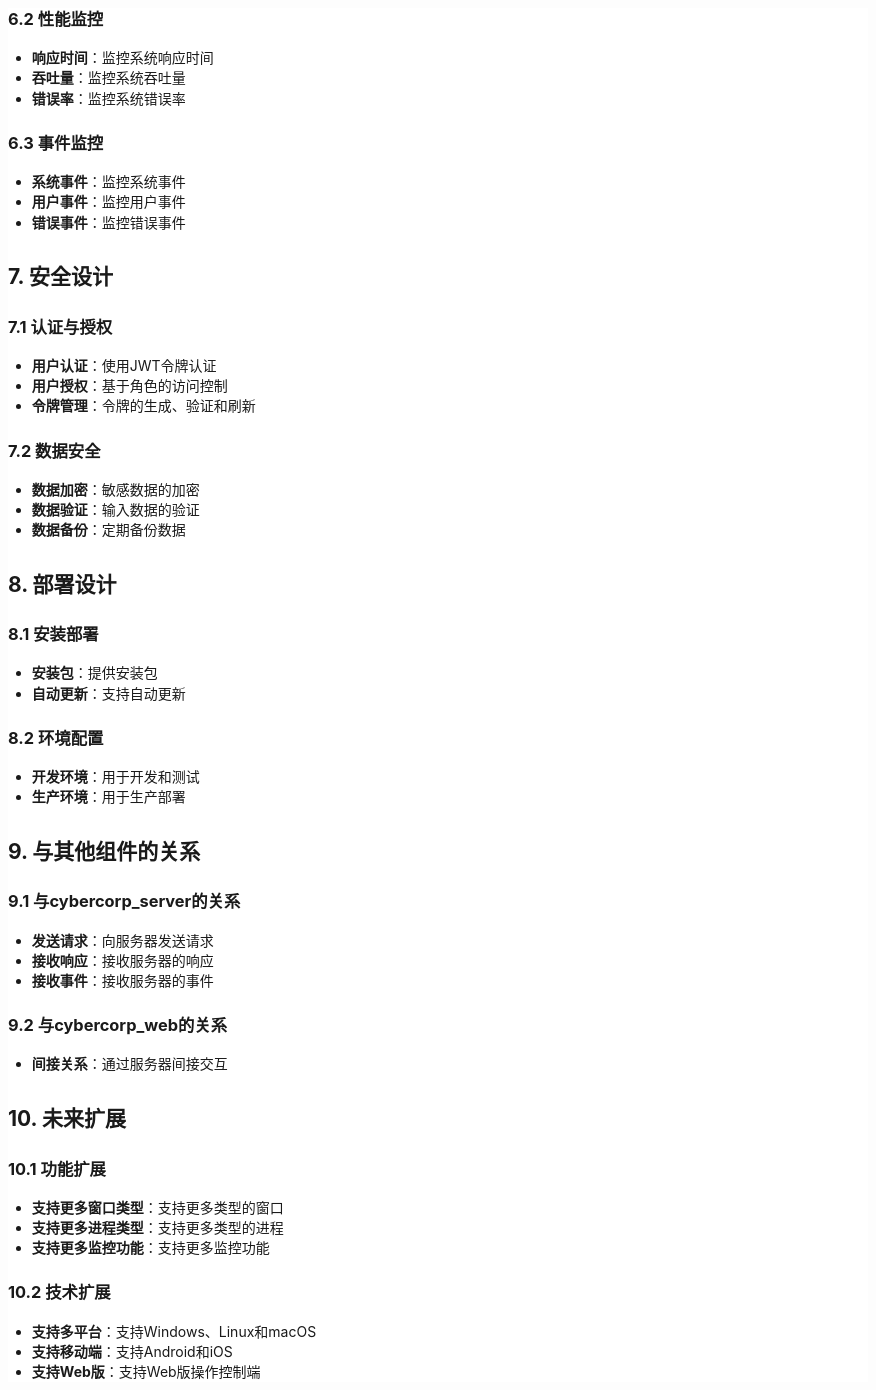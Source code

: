 ### 6.2 性能监控

- **响应时间**：监控系统响应时间
- **吞吐量**：监控系统吞吐量
- **错误率**：监控系统错误率

### 6.3 事件监控

- **系统事件**：监控系统事件
- **用户事件**：监控用户事件
- **错误事件**：监控错误事件

## 7. 安全设计

### 7.1 认证与授权

- **用户认证**：使用JWT令牌认证
- **用户授权**：基于角色的访问控制
- **令牌管理**：令牌的生成、验证和刷新

### 7.2 数据安全

- **数据加密**：敏感数据的加密
- **数据验证**：输入数据的验证
- **数据备份**：定期备份数据

## 8. 部署设计

### 8.1 安装部署

- **安装包**：提供安装包
- **自动更新**：支持自动更新

### 8.2 环境配置

- **开发环境**：用于开发和测试
- **生产环境**：用于生产部署

## 9. 与其他组件的关系

### 9.1 与cybercorp_server的关系

- **发送请求**：向服务器发送请求
- **接收响应**：接收服务器的响应
- **接收事件**：接收服务器的事件

### 9.2 与cybercorp_web的关系

- **间接关系**：通过服务器间接交互

## 10. 未来扩展

### 10.1 功能扩展

- **支持更多窗口类型**：支持更多类型的窗口
- **支持更多进程类型**：支持更多类型的进程
- **支持更多监控功能**：支持更多监控功能

### 10.2 技术扩展

- **支持多平台**：支持Windows、Linux和macOS
- **支持移动端**：支持Android和iOS
- **支持Web版**：支持Web版操作控制端